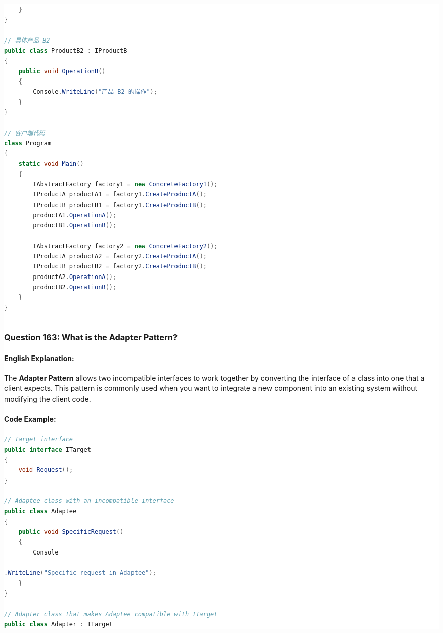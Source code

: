 ```csharp
    }
}

// 具体产品 B2
public class ProductB2 : IProductB
{
    public void OperationB()
    {
        Console.WriteLine("产品 B2 的操作");
    }
}

// 客户端代码
class Program
{
    static void Main()
    {
        IAbstractFactory factory1 = new ConcreteFactory1();
        IProductA productA1 = factory1.CreateProductA();
        IProductB productB1 = factory1.CreateProductB();
        productA1.OperationA();
        productB1.OperationB();

        IAbstractFactory factory2 = new ConcreteFactory2();
        IProductA productA2 = factory2.CreateProductA();
        IProductB productB2 = factory2.CreateProductB();
        productA2.OperationA();
        productB2.OperationB();
    }
}
```

---

### Question 163: What is the Adapter Pattern?

#### English Explanation:

The **Adapter Pattern** allows two incompatible interfaces to work together by converting the interface of a class into one that a client expects. This pattern is commonly used when you want to integrate a new component into an existing system without modifying the client code.

#### Code Example:

```csharp
// Target interface
public interface ITarget
{
    void Request();
}

// Adaptee class with an incompatible interface
public class Adaptee
{
    public void SpecificRequest()
    {
        Console

.WriteLine("Specific request in Adaptee");
    }
}

// Adapter class that makes Adaptee compatible with ITarget
public class Adapter : ITarget
```
